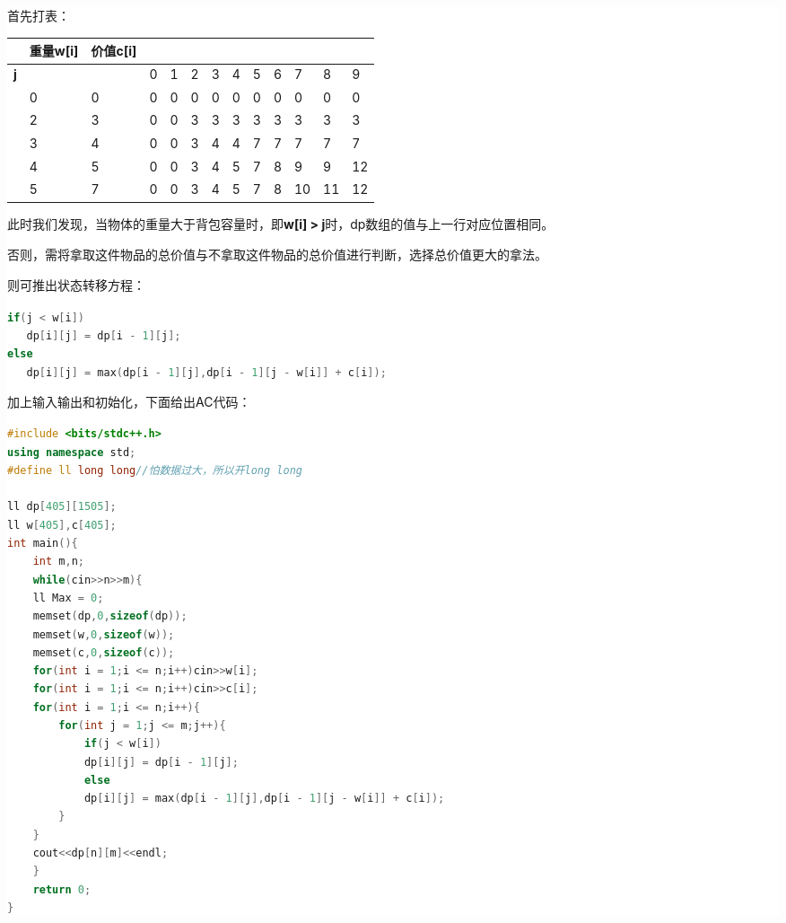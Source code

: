 首先打表：

|       | 重量w[i] | 价值c[i] |      |      |      |      |      |      |      |      |      |      |
| ----- | -------- | -------- | ---- | ---- | ---- | ---- | ---- | ---- | ---- | ---- | ---- | ---- |
| **j** |          |          | 0    | 1    | 2    | 3    | 4    | 5    | 6    | 7    | 8    | 9    |
|       | 0        | 0        | 0    | 0    | 0    | 0    | 0    | 0    | 0    | 0    | 0    | 0    |
|       | 2        | 3        | 0    | 0    | 3    | 3    | 3    | 3    | 3    | 3    | 3    | 3    |
|       | 3        | 4        | 0    | 0    | 3    | 4    | 4    | 7    | 7    | 7    | 7    | 7    |
|       | 4        | 5        | 0    | 0    | 3    | 4    | 5    | 7    | 8    | 9    | 9    | 12   |
|       | 5        | 7        | 0    | 0    | 3    | 4    | 5    | 7    | 8    | 10   | 11   | 12   |

此时我们发现，当物体的重量大于背包容量时，即**w[i] > j**时，dp数组的值与上一行对应位置相同。

否则，需将拿取这件物品的总价值与不拿取这件物品的总价值进行判断，选择总价值更大的拿法。

则可推出状态转移方程：

```c++
if(j < w[i])
   dp[i][j] = dp[i - 1][j];
else
   dp[i][j] = max(dp[i - 1][j],dp[i - 1][j - w[i]] + c[i]);
```

加上输入输出和初始化，下面给出AC代码：

```c++
#include <bits/stdc++.h>
using namespace std;
#define ll long long//怕数据过大，所以开long long

ll dp[405][1505];
ll w[405],c[405];
int main(){
    int m,n;
    while(cin>>n>>m){
    ll Max = 0;
    memset(dp,0,sizeof(dp));
    memset(w,0,sizeof(w));
    memset(c,0,sizeof(c));
    for(int i = 1;i <= n;i++)cin>>w[i];
    for(int i = 1;i <= n;i++)cin>>c[i];
    for(int i = 1;i <= n;i++){
        for(int j = 1;j <= m;j++){
            if(j < w[i])
            dp[i][j] = dp[i - 1][j];
            else
            dp[i][j] = max(dp[i - 1][j],dp[i - 1][j - w[i]] + c[i]);
        }
    }
    cout<<dp[n][m]<<endl;
    }
    return 0;
}
```
